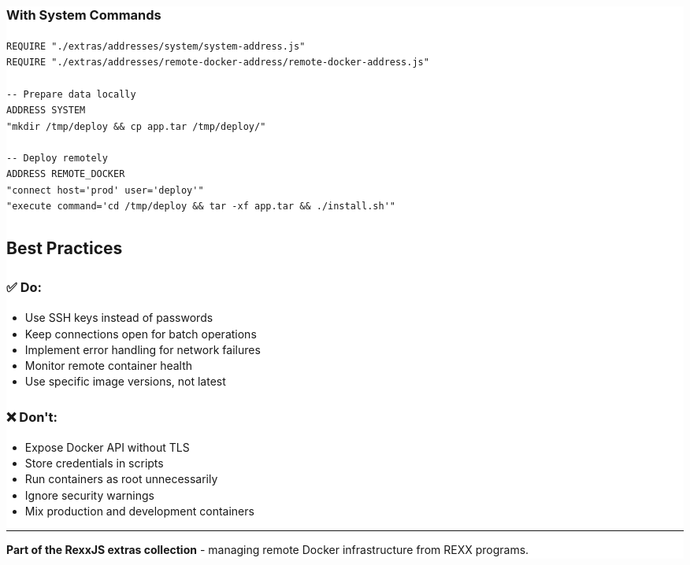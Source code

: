 ### With System Commands

```rexx
REQUIRE "./extras/addresses/system/system-address.js"
REQUIRE "./extras/addresses/remote-docker-address/remote-docker-address.js"

-- Prepare data locally
ADDRESS SYSTEM
"mkdir /tmp/deploy && cp app.tar /tmp/deploy/"

-- Deploy remotely
ADDRESS REMOTE_DOCKER
"connect host='prod' user='deploy'"
"execute command='cd /tmp/deploy && tar -xf app.tar && ./install.sh'"
```

## Best Practices

### ✅ Do:
- Use SSH keys instead of passwords
- Keep connections open for batch operations
- Implement error handling for network failures
- Monitor remote container health
- Use specific image versions, not latest

### ❌ Don't:
- Expose Docker API without TLS
- Store credentials in scripts
- Run containers as root unnecessarily
- Ignore security warnings
- Mix production and development containers

---

**Part of the RexxJS extras collection** - managing remote Docker infrastructure from REXX programs.
